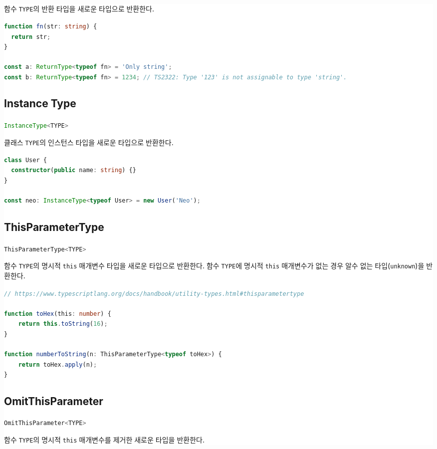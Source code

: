 함수 `TYPE`의 반환 타입을 새로운 타입으로 반환한다.

```ts
function fn(str: string) {
  return str;
}

const a: ReturnType<typeof fn> = 'Only string';
const b: ReturnType<typeof fn> = 1234; // TS2322: Type '123' is not assignable to type 'string'.
```

## Instance Type

```ts
InstanceType<TYPE>
```

클래스 `TYPE`의 인스턴스 타입을 새로운 타입으로 반환한다.

```ts
class User {
  constructor(public name: string) {}
}

const neo: InstanceType<typeof User> = new User('Neo');
```

## ThisParameterType

```ts
ThisParameterType<TYPE>
```

함수 `TYPE`의 명시적 `this` 매개변수 타입을 새로운 타입으로 반환한다. 함수 `TYPE`에 명시적 `this` 매개변수가 없는 경우 알수 없는 타입(`unknown`)을 반환한다.

```ts
// https://www.typescriptlang.org/docs/handbook/utility-types.html#thisparametertype

function toHex(this: number) {
    return this.toString(16);
}

function numberToString(n: ThisParameterType<typeof toHex>) {
    return toHex.apply(n);
}
```

## OmitThisParameter

```ts
OmitThisParameter<TYPE>
```

함수 `TYPE`의 명시적 `this` 매개변수를 제거한 새로운 타입을 반환한다.
